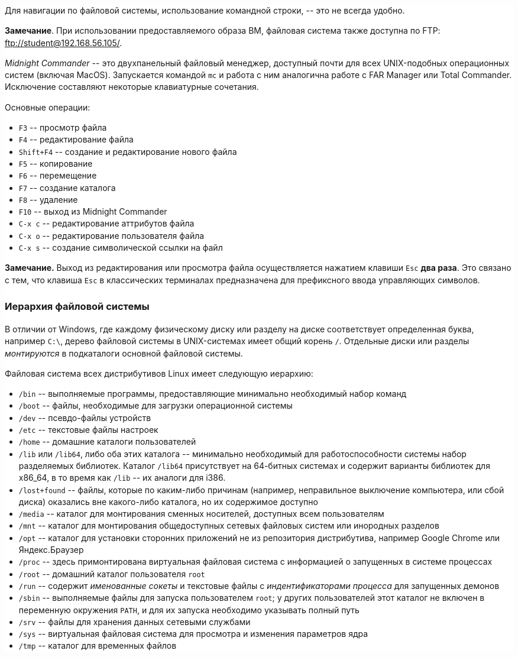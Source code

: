 Для навигации по файловой системы, использование командной строки, -- это не всегда удобно.

**Замечание**. При использовании предоставляемого образа ВМ, файловая система также
доступна по FTP: [ftp://student@192.168.56.105/](ftp://student@192.168.56.105/).

*Midnight Commander* -- это двухпанельный файловый менеджер, доступный почти для всех
UNIX-подобных операционных систем (включая MacOS). Запускается командой `mc` и
работа с ним аналогична работе с FAR Manager или Total Commander. Исключение составляют некоторые клавиатурные сочетания.

Основные операции:
 * `F3` -- просмотр файла
 * `F4` -- редактирование файла
 * `Shift+F4` -- создание и редактирование нового файла
 * `F5` -- копирование
 * `F6` -- перемещение
 * `F7` -- создание каталога
 * `F8` -- удаление
 * `F10` -- выход из Midnight Commander
 * `C-x c` -- редактирование аттрибутов файла
 * `C-x o` -- редактирование пользователя файла
 * `C-x s` -- создание символической ссылки на файл

**Замечание.** Выход из редактирования или просмотра файла осуществляется нажатием клавиши
`Esc` **два раза**. Это связано с тем, что клавиша `Esc` в классических терминалах предназначена
для префиксного ввода управляющих символов.


### Иерархия файловой системы

В отличии от Windows, где каждому физическому диску или разделу на диске соответствует определенная буква,
например `C:\`, дерево файловой системы в UNIX-системах имеет общий корень `/`. Отдельные диски или разделы
*монтируются* в подкаталоги основной файловой системы.

Файловая система всех дистрибутивов Linux имеет следующую иерархию:
 * `/bin` -- выполняемые программы, предоставляющие минимально необходимый набор команд
 * `/boot` -- файлы, необходимые для загрузки операционной системы
 * `/dev` -- псевдо-файлы устройств
 * `/etc` -- текстовые файлы настроек
 * `/home` -- домашние каталоги пользователей
 * `/lib` или `/lib64`, либо оба этих каталога -- минимально необходимый для работоспособности системы набор разделяемых библиотек. Каталог `/lib64` присутствует на 64-битных системах и содержит варианты библиотек для
x86_64, в то время как `/lib` -- их аналоги для i386.
 * `/lost+found` -- файлы, которые по каким-либо причинам (например, неправильное выключение компьютера, или
сбой диска) оказались вне какого-либо каталога, но их содержимое доступно
 * `/media` -- каталог для монтирования сменных носителей, доступных всем пользователям
 * `/mnt` -- каталог для монтирования общедоступных сетевых файловых систем или инородных разделов
 * `/opt` -- каталог для установки сторонних приложений не из репозитория дистрибутива, например Google Chrome
или Яндекс.Браузер
 * `/proc` -- здесь примонтирована виртуальная файловая система с информацией о запущенных в системе процессах
 * `/root` -- домашний каталог пользователя `root`
 * `/run` -- содержит *именованные сокеты* и текстовые файлы с *индентификаторами процесса* для запущенных демонов
 * `/sbin` -- выполняемые файлы для запуска пользователем `root`; у других пользователей этот каталог не включен
в переменную окружения `PATH`, и для их запуска необходимо указывать полный путь
 * `/srv` -- файлы для хранения данных сетевыми службами
 * `/sys` -- виртуальная файловая система для просмотра и изменения параметров ядра
 * `/tmp` -- каталог для временных файлов